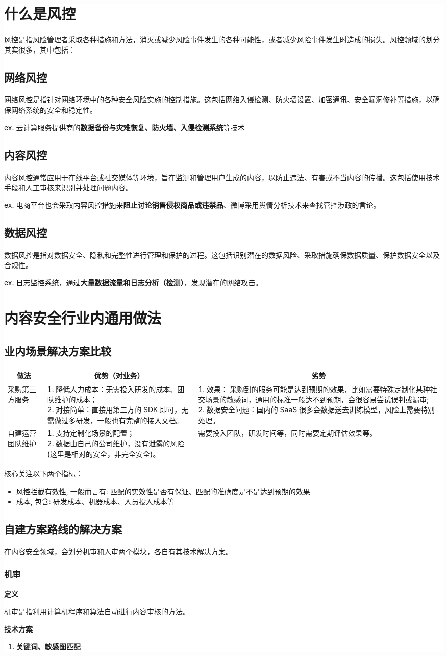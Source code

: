# 什么是风控

风控是指风险管理者采取各种措施和方法，消灭或减少风险事件发生的各种可能性，或者减少风险事件发生时造成的损失。风控领域的划分其实很多，其中包括：

## 网络风控

网络风控是指针对网络环境中的各种安全风险实施的控制措施。这包括网络入侵检测、防火墙设置、加密通讯、安全漏洞修补等措施，以确保网络系统的安全和稳定性。

ex. 云计算服务提供商的**数据备份与灾难恢复、防火墙、入侵检测系统**等技术

## 内容风控

内容风控通常应用于在线平台或社交媒体等环境，旨在监测和管理用户生成的内容，以防止违法、有害或不当内容的传播。这包括使用技术手段和人工审核来识别并处理问题内容。

ex. 电商平台也会采取内容风控措施来**阻止讨论销售侵权商品或违禁品**、微博采用舆情分析技术来查找管控涉政的言论。

## 数据风控

数据风控是指对数据安全、隐私和完整性进行管理和保护的过程。这包括识别潜在的数据风险、采取措施确保数据质量、保护数据安全以及合规性。

ex. 日志监控系统，通过**大量数据流量和日志分析（**检测**）**，发现潜在的网络攻击。

# 内容安全行业内通用做法

## 业内场景解决方案比较


| 做法             | 优势（对业务）                                                                                                                            | 劣势                                                                                                                                                                                                                 |
| ---------------- | ----------------------------------------------------------------------------------------------------------------------------------------- | -------------------------------------------------------------------------------------------------------------------------------------------------------------------------------------------------------------------- |
| 采购第三方服务   | 1. 降低人力成本：无需投入研发的成本、团队维护的成本；<br />2. 对接简单：直接用第三方的 SDK 即可，无需做过多研发，一般也有完整的接入文档。 | 1. 效果： 采购到的服务可能是达到预期的效果，比如需要特殊定制化某种社交场景的敏感词，通用的标准一般达不到预期，会很容易尝试误判或漏审;<br />2. 数据安全问题：国内的 SaaS 很多会数据送去训练模型，风险上需要特别处理。 |
| 自建运营团队维护 | 1. 支持定制化场景的配置；<br />2. 数据由自己的公司维护，没有泄露的风险(这里是相对的安全，非完全安全)。                                    | 需要投入团队，研发时间等，同时需要定期评估效果等。                                                                                                                                                                   |

核心关注以下两个指标：

- 风控拦截有效性, 一般而言有: 匹配的实效性是否有保证、匹配的准确度是不是达到预期的效果
- 成本, 包含: 研发成本、机器成本、人员投入成本等

## 自建方案路线的解决方案

在内容安全领域，会划分机审和人审两个模块，各自有其技术解决方案。

### 机审

**定义**

机审是指利用计算机程序和算法自动进行内容审核的方法。

**技术方案**

1. **关键词、敏感图匹配**
